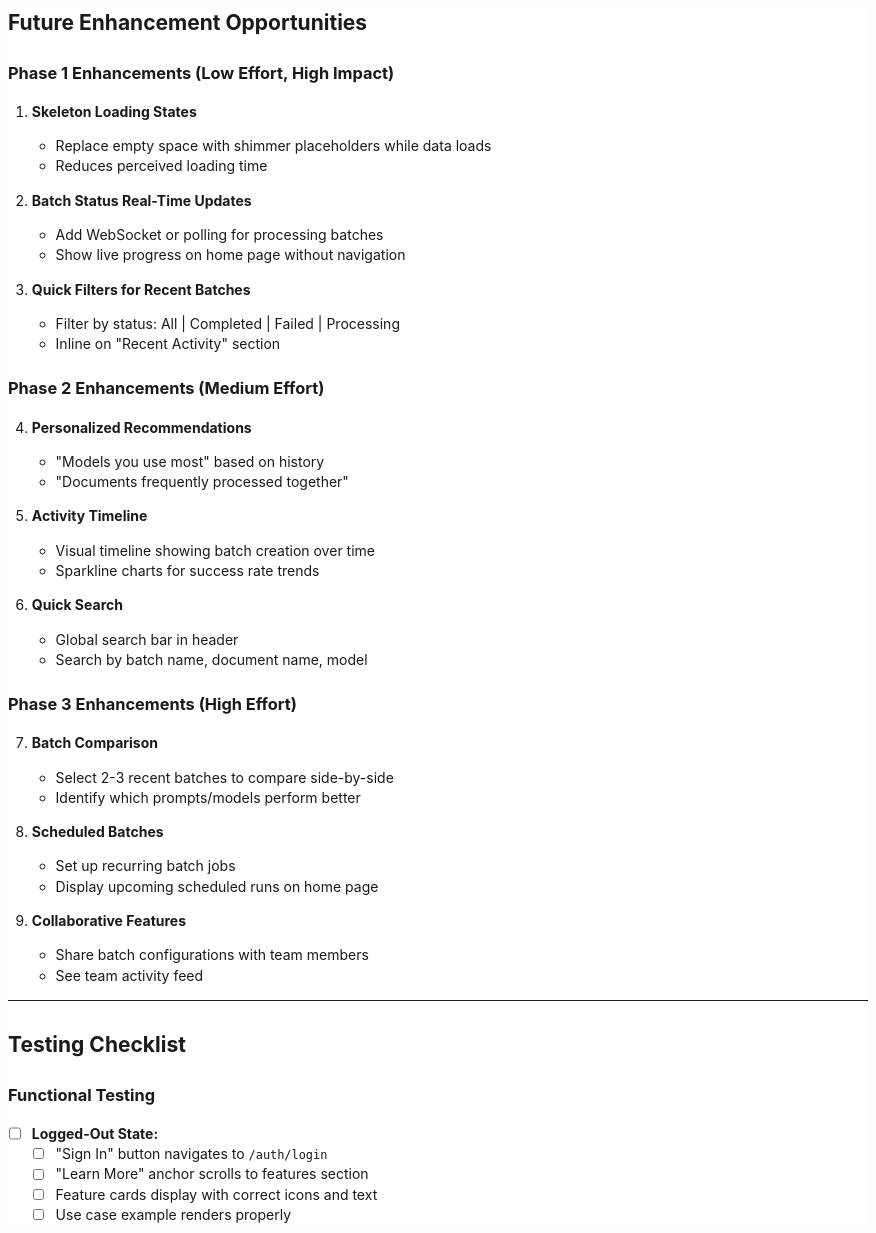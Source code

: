 
## Future Enhancement Opportunities

### Phase 1 Enhancements (Low Effort, High Impact)

1. **Skeleton Loading States**
   - Replace empty space with shimmer placeholders while data loads
   - Reduces perceived loading time

2. **Batch Status Real-Time Updates**
   - Add WebSocket or polling for processing batches
   - Show live progress on home page without navigation

3. **Quick Filters for Recent Batches**
   - Filter by status: All | Completed | Failed | Processing
   - Inline on "Recent Activity" section

### Phase 2 Enhancements (Medium Effort)

4. **Personalized Recommendations**
   - "Models you use most" based on history
   - "Documents frequently processed together"

5. **Activity Timeline**
   - Visual timeline showing batch creation over time
   - Sparkline charts for success rate trends

6. **Quick Search**
   - Global search bar in header
   - Search by batch name, document name, model

### Phase 3 Enhancements (High Effort)

7. **Batch Comparison**
   - Select 2-3 recent batches to compare side-by-side
   - Identify which prompts/models perform better

8. **Scheduled Batches**
   - Set up recurring batch jobs
   - Display upcoming scheduled runs on home page

9. **Collaborative Features**
   - Share batch configurations with team members
   - See team activity feed

---

## Testing Checklist

### Functional Testing

- [ ] **Logged-Out State:**
  - [ ] "Sign In" button navigates to `/auth/login`
  - [ ] "Learn More" anchor scrolls to features section
  - [ ] Feature cards display with correct icons and text
  - [ ] Use case example renders properly
